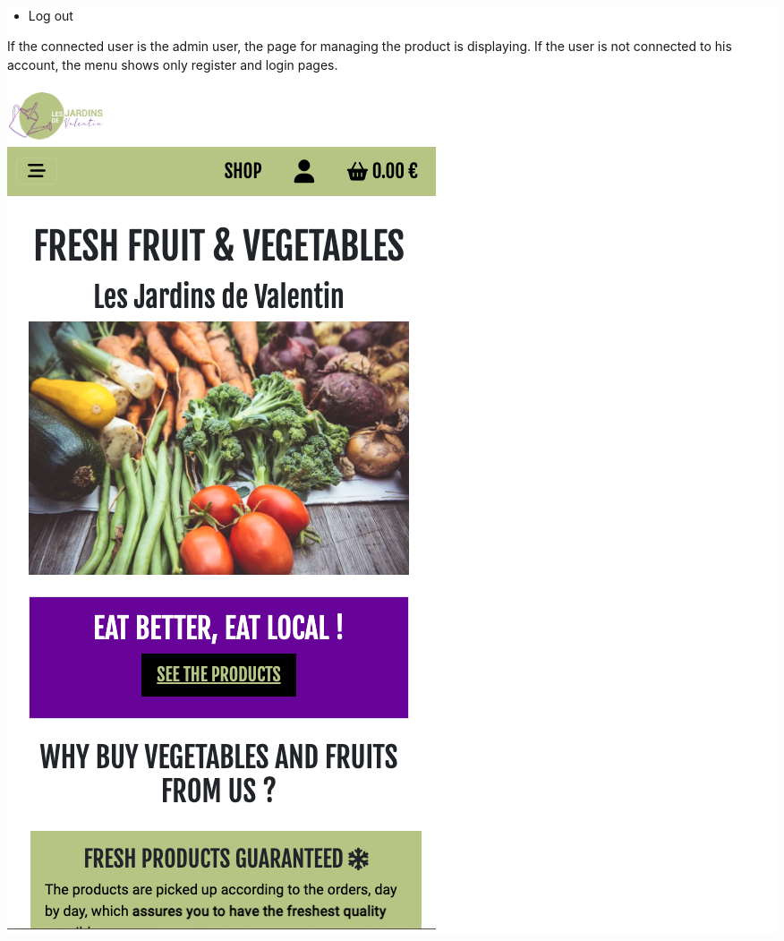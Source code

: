   - Log out  

If the connected user is the admin user, the page for managing the product is displaying. If the user is not connected to his account, the menu shows only register and login pages.  

![MENU CLOSE](/media/resubmission/menu-close.png)  
